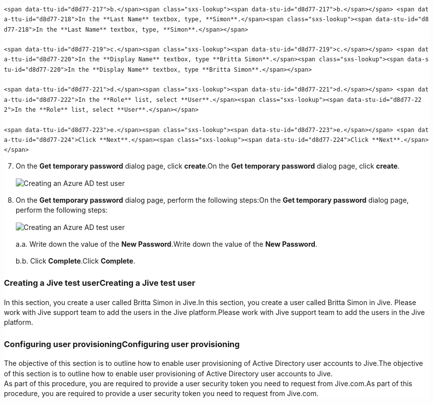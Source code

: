     <span data-ttu-id="d8d77-217">b.</span><span class="sxs-lookup"><span data-stu-id="d8d77-217">b.</span></span> <span data-ttu-id="d8d77-218">In the **Last Name** textbox, type, **Simon**.</span><span class="sxs-lookup"><span data-stu-id="d8d77-218">In the **Last Name** textbox, type, **Simon**.</span></span>
   
    <span data-ttu-id="d8d77-219">c.</span><span class="sxs-lookup"><span data-stu-id="d8d77-219">c.</span></span> <span data-ttu-id="d8d77-220">In the **Display Name** textbox, type **Britta Simon**.</span><span class="sxs-lookup"><span data-stu-id="d8d77-220">In the **Display Name** textbox, type **Britta Simon**.</span></span>
   
    <span data-ttu-id="d8d77-221">d.</span><span class="sxs-lookup"><span data-stu-id="d8d77-221">d.</span></span> <span data-ttu-id="d8d77-222">In the **Role** list, select **User**.</span><span class="sxs-lookup"><span data-stu-id="d8d77-222">In the **Role** list, select **User**.</span></span>
   
    <span data-ttu-id="d8d77-223">e.</span><span class="sxs-lookup"><span data-stu-id="d8d77-223">e.</span></span> <span data-ttu-id="d8d77-224">Click **Next**.</span><span class="sxs-lookup"><span data-stu-id="d8d77-224">Click **Next**.</span></span>
7. <span data-ttu-id="d8d77-225">On the **Get temporary password** dialog page, click **create**.</span><span class="sxs-lookup"><span data-stu-id="d8d77-225">On the **Get temporary password** dialog page, click **create**.</span></span>
   
    ![Creating an Azure AD test user](https://docstestmedia1.blob.core.windows.net/azure-media/articles/active-directory/media/active-directory-saas-jive-tutorial/create_aaduser_07.png) 
8. <span data-ttu-id="d8d77-227">On the **Get temporary password** dialog page, perform the following steps:</span><span class="sxs-lookup"><span data-stu-id="d8d77-227">On the **Get temporary password** dialog page, perform the following steps:</span></span>
   
    ![Creating an Azure AD test user](https://docstestmedia1.blob.core.windows.net/azure-media/articles/active-directory/media/active-directory-saas-jive-tutorial/create_aaduser_08.png) 
   
    <span data-ttu-id="d8d77-229">a.</span><span class="sxs-lookup"><span data-stu-id="d8d77-229">a.</span></span> <span data-ttu-id="d8d77-230">Write down the value of the **New Password**.</span><span class="sxs-lookup"><span data-stu-id="d8d77-230">Write down the value of the **New Password**.</span></span>
   
    <span data-ttu-id="d8d77-231">b.</span><span class="sxs-lookup"><span data-stu-id="d8d77-231">b.</span></span> <span data-ttu-id="d8d77-232">Click **Complete**.</span><span class="sxs-lookup"><span data-stu-id="d8d77-232">Click **Complete**.</span></span>   

### <a name="creating-a-jive-test-user"></a><span data-ttu-id="d8d77-233">Creating a Jive test user</span><span class="sxs-lookup"><span data-stu-id="d8d77-233">Creating a Jive test user</span></span>
<span data-ttu-id="d8d77-234">In this section, you create a user called Britta Simon in Jive.</span><span class="sxs-lookup"><span data-stu-id="d8d77-234">In this section, you create a user called Britta Simon in Jive.</span></span> <span data-ttu-id="d8d77-235">Please work with Jive support team to add the users in the Jive platform.</span><span class="sxs-lookup"><span data-stu-id="d8d77-235">Please work with Jive support team to add the users in the Jive platform.</span></span>

### <a name="configuring-user-provisioning"></a><span data-ttu-id="d8d77-236">Configuring user provisioning</span><span class="sxs-lookup"><span data-stu-id="d8d77-236">Configuring user provisioning</span></span>
<span data-ttu-id="d8d77-237">The objective of this section is to outline how to enable user provisioning of Active Directory user accounts to Jive.</span><span class="sxs-lookup"><span data-stu-id="d8d77-237">The objective of this section is to outline how to enable user provisioning of Active Directory user accounts to Jive.</span></span>  
<span data-ttu-id="d8d77-238">As part of this procedure, you are required to provide a user security token you need to request from Jive.com.</span><span class="sxs-lookup"><span data-stu-id="d8d77-238">As part of this procedure, you are required to provide a user security token you need to request from Jive.com.</span></span>
